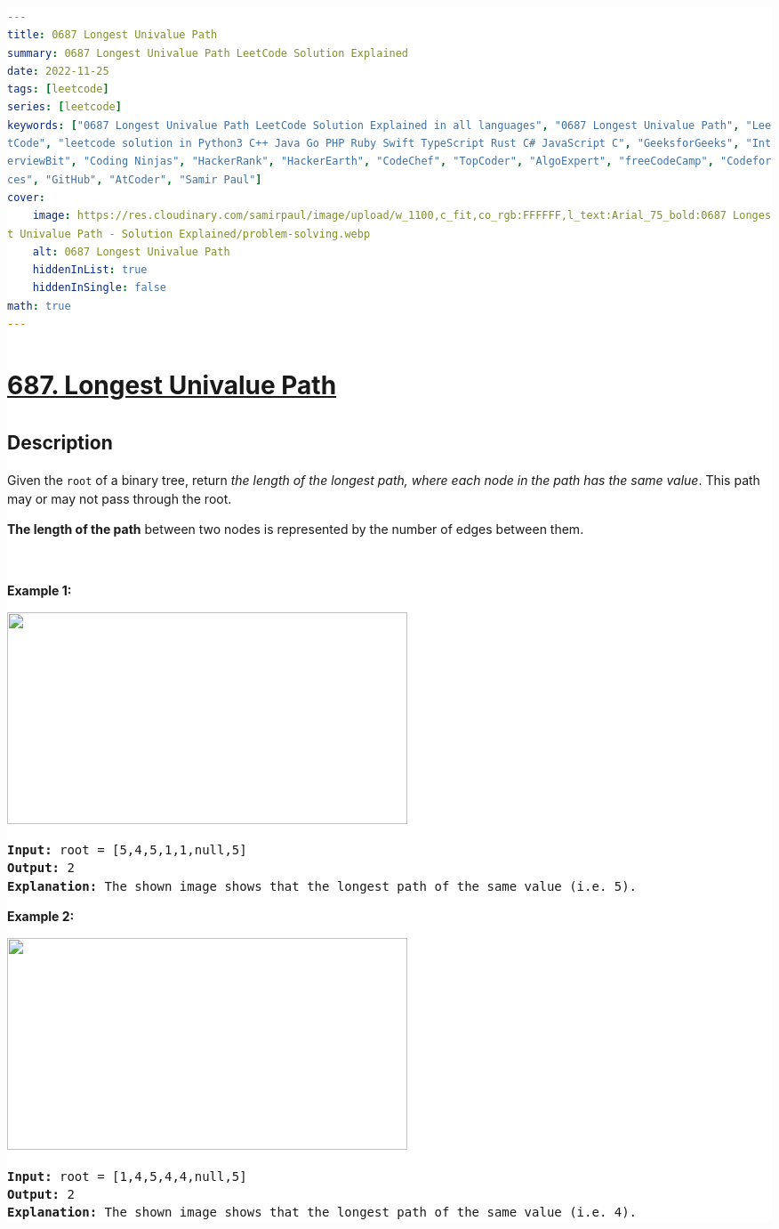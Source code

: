 ```yaml
---
title: 0687 Longest Univalue Path
summary: 0687 Longest Univalue Path LeetCode Solution Explained
date: 2022-11-25
tags: [leetcode]
series: [leetcode]
keywords: ["0687 Longest Univalue Path LeetCode Solution Explained in all languages", "0687 Longest Univalue Path", "LeetCode", "leetcode solution in Python3 C++ Java Go PHP Ruby Swift TypeScript Rust C# JavaScript C", "GeeksforGeeks", "InterviewBit", "Coding Ninjas", "HackerRank", "HackerEarth", "CodeChef", "TopCoder", "AlgoExpert", "freeCodeCamp", "Codeforces", "GitHub", "AtCoder", "Samir Paul"]
cover:
    image: https://res.cloudinary.com/samirpaul/image/upload/w_1100,c_fit,co_rgb:FFFFFF,l_text:Arial_75_bold:0687 Longest Univalue Path - Solution Explained/problem-solving.webp
    alt: 0687 Longest Univalue Path
    hiddenInList: true
    hiddenInSingle: false
math: true
---
```



# [687. Longest Univalue Path](https://leetcode.com/problems/longest-univalue-path)


## Description

<p>Given the <code>root</code> of a binary tree, return <em>the length of the longest path, where each node in the path has the same value</em>. This path may or may not pass through the root.</p>

<p><strong>The length of the path</strong> between two nodes is represented by the number of edges between them.</p>

<p>&nbsp;</p>
<p><strong class="example">Example 1:</strong></p>
<img alt="" src="https://spcdn.pages.dev/leetcode/problems/0687.Longest%20Univalue%20Path/images/ex1.jpg" style="width: 450px; height: 238px;" />
<pre>
<strong>Input:</strong> root = [5,4,5,1,1,null,5]
<strong>Output:</strong> 2
<strong>Explanation:</strong> The shown image shows that the longest path of the same value (i.e. 5).
</pre>

<p><strong class="example">Example 2:</strong></p>
<img alt="" src="https://spcdn.pages.dev/leetcode/problems/0687.Longest%20Univalue%20Path/images/ex2.jpg" style="width: 450px; height: 238px;" />
<pre>
<strong>Input:</strong> root = [1,4,5,4,4,null,5]
<strong>Output:</strong> 2
<strong>Explanation:</strong> The shown image shows that the longest path of the same value (i.e. 4).
</pre>
